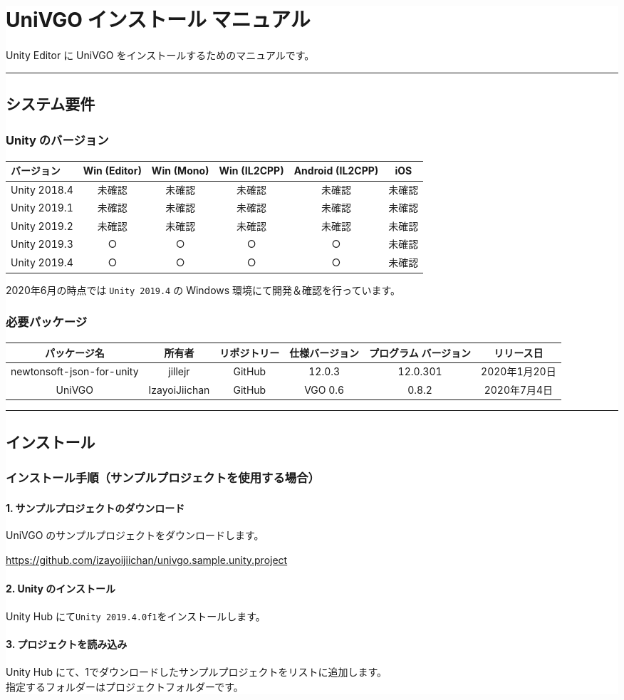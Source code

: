 # UniVGO インストール マニュアル

Unity Editor に UniVGO をインストールするためのマニュアルです。

___
## システム要件

### Unity のバージョン

|バージョン|Win (Editor)|Win (Mono)|Win (IL2CPP)|Android (IL2CPP)|iOS|
|:---|:---:|:---:|:---:|:---:|:---:|
|Unity 2018.4|未確認|未確認|未確認|未確認|未確認|
|Unity 2019.1|未確認|未確認|未確認|未確認|未確認|
|Unity 2019.2|未確認|未確認|未確認|未確認|未確認|
|Unity 2019.3|○|○|○|○|未確認|
|Unity 2019.4|○|○|○|○|未確認|

2020年6月の時点では `Unity 2019.4` の Windows 環境にて開発＆確認を行っています。

### 必要パッケージ

|パッケージ名|所有者|リポジトリー|仕様バージョン|プログラム バージョン|リリース日|
|:---:|:---:|:---:|:---:|:---:|:---:|
|newtonsoft-json-for-unity|jillejr|GitHub|12.0.3|12.0.301|2020年1月20日|
|UniVGO|IzayoiJiichan|GitHub|VGO 0.6|0.8.2|2020年7月4日|

___
## インストール

### インストール手順（サンプルプロジェクトを使用する場合）


#### 1. サンプルプロジェクトのダウンロード

UniVGO のサンプルプロジェクトをダウンロードします。

https://github.com/izayoijiichan/univgo.sample.unity.project

#### 2. Unity のインストール

Unity Hub にて`Unity 2019.4.0f1`をインストールします。

#### 3. プロジェクトを読み込み

Unity Hub にて、1でダウンロードしたサンプルプロジェクトをリストに追加します。  
指定するフォルダーはプロジェクトフォルダーです。
